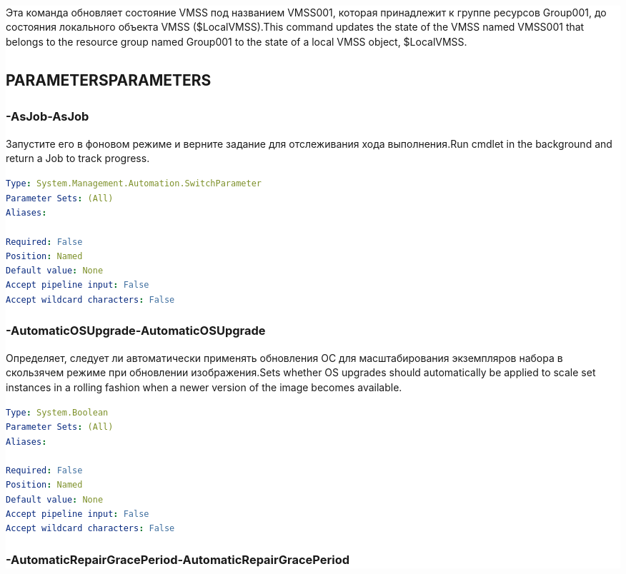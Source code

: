 <span data-ttu-id="2a409-111">Эта команда обновляет состояние VMSS под названием VMSS001, которая принадлежит к группе ресурсов Group001, до состояния локального объекта VMSS ($LocalVMSS).</span><span class="sxs-lookup"><span data-stu-id="2a409-111">This command updates the state of the VMSS named VMSS001 that belongs to the resource group named Group001 to the state of a local VMSS object, $LocalVMSS.</span></span>

## <span data-ttu-id="2a409-112">PARAMETERS</span><span class="sxs-lookup"><span data-stu-id="2a409-112">PARAMETERS</span></span>

### <span data-ttu-id="2a409-113">-AsJob</span><span class="sxs-lookup"><span data-stu-id="2a409-113">-AsJob</span></span>
<span data-ttu-id="2a409-114">Запустите его в фоновом режиме и верните задание для отслеживания хода выполнения.</span><span class="sxs-lookup"><span data-stu-id="2a409-114">Run cmdlet in the background and return a Job to track progress.</span></span>

```yaml
Type: System.Management.Automation.SwitchParameter
Parameter Sets: (All)
Aliases:

Required: False
Position: Named
Default value: None
Accept pipeline input: False
Accept wildcard characters: False
```

### <span data-ttu-id="2a409-115">-AutomaticOSUpgrade</span><span class="sxs-lookup"><span data-stu-id="2a409-115">-AutomaticOSUpgrade</span></span>
<span data-ttu-id="2a409-116">Определяет, следует ли автоматически применять обновления ОС для масштабирования экземпляров набора в скользячем режиме при обновлении изображения.</span><span class="sxs-lookup"><span data-stu-id="2a409-116">Sets whether OS upgrades should automatically be applied to scale set instances in a rolling fashion when a newer version of the image becomes available.</span></span>

```yaml
Type: System.Boolean
Parameter Sets: (All)
Aliases:

Required: False
Position: Named
Default value: None
Accept pipeline input: False
Accept wildcard characters: False
```

### <span data-ttu-id="2a409-117">-AutomaticRepairGracePeriod</span><span class="sxs-lookup"><span data-stu-id="2a409-117">-AutomaticRepairGracePeriod</span></span>